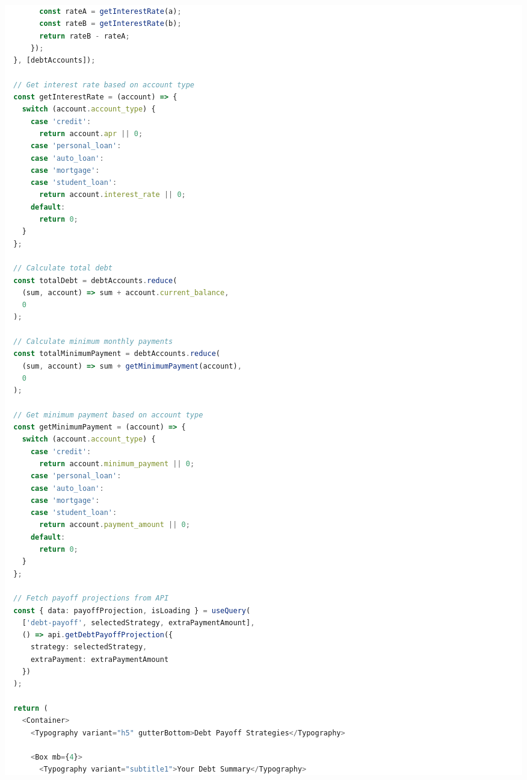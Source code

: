 ```typescript
        const rateA = getInterestRate(a);
        const rateB = getInterestRate(b);
        return rateB - rateA;
      });
  }, [debtAccounts]);
  
  // Get interest rate based on account type
  const getInterestRate = (account) => {
    switch (account.account_type) {
      case 'credit':
        return account.apr || 0;
      case 'personal_loan':
      case 'auto_loan':
      case 'mortgage':
      case 'student_loan':
        return account.interest_rate || 0;
      default:
        return 0;
    }
  };
  
  // Calculate total debt
  const totalDebt = debtAccounts.reduce(
    (sum, account) => sum + account.current_balance, 
    0
  );
  
  // Calculate minimum monthly payments
  const totalMinimumPayment = debtAccounts.reduce(
    (sum, account) => sum + getMinimumPayment(account), 
    0
  );
  
  // Get minimum payment based on account type
  const getMinimumPayment = (account) => {
    switch (account.account_type) {
      case 'credit':
        return account.minimum_payment || 0;
      case 'personal_loan':
      case 'auto_loan':
      case 'mortgage':
      case 'student_loan':
        return account.payment_amount || 0;
      default:
        return 0;
    }
  };
  
  // Fetch payoff projections from API
  const { data: payoffProjection, isLoading } = useQuery(
    ['debt-payoff', selectedStrategy, extraPaymentAmount],
    () => api.getDebtPayoffProjection({
      strategy: selectedStrategy,
      extraPayment: extraPaymentAmount
    })
  );
  
  return (
    <Container>
      <Typography variant="h5" gutterBottom>Debt Payoff Strategies</Typography>
      
      <Box mb={4}>
        <Typography variant="subtitle1">Your Debt Summary</Typography>
```